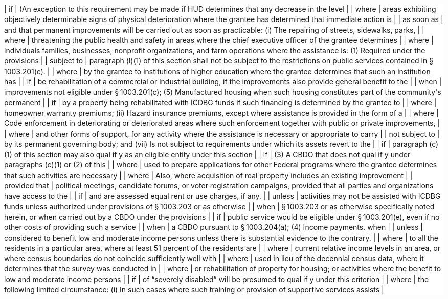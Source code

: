 | if             | (An exception to this requirement may be made  if HUD determines that any decrease in the level                                                                             |
| where          | areas exhibiting objectively determinable signs of physical deterioration where the grantee has determined that immediate action is                                         |
| as soon as     | and that permanent improvements will be carried out as soon as practicable: (i) The repairing of streets, sidewalks, parks,                                                 |
| where          | threatening the public health and safety in areas where the chief executive officer of the grantee determines                                                               |
| where          | individuals families, businesses, nonprofit organizations, and farm operations where the assistance is: (1) Required under the provisions                                   |
| subject to     | paragraph (l)(1) of this section shall not be subject to  the restrictions on public services contained in &#167;&#8201;1003.201(e).                                        |
| where          | by the grantee to institutions of higher education where the grantee determines that such an institution has                                                                |
| if             | be rehabilitation of a commercial or industrial building, if the improvements also provide general benefit to the                                                           |
| when           | improvements not eligible under &#167;&#8201;1003.201(c); (5) Manufactured housing when such housing constitutes part of the community's permanent                          |
| if             | by a property being rehabilitated with ICDBG funds if such financing is determined by the grantee to                                                                        |
| where          | homeowner warranty premiums; (ii) Hazard insurance premiums, except where assistance is provided in the form of a                                                           |
| where          | Code enforcement in deteriorating or deteriorated areas  where such enforcement together with public or private improvements,                                               |
| where          | and other forms of support, for any activity where the assistance is necessary or appropriate to carry                                                                      |
| not subject to | by its permanent governing body; and (vii) Is not subject to requirements under which its assets revert to the                                                              |
| if             | paragraph (c)(1) of this section may also qual if y as an eligible entity under this section                                                                                |
| if             | (3) A CBDO that does not qual if y under paragraphs (c)(1) or (2) of this                                                                                                   |
| where          | used to prepare applications for other Federal programs where the grantee determines that such activities are necessary                                                     |
| where          | Also,  where acquisition of real property includes an existing improvement                                                                                                  |
| provided that  | political meetings, candidate forums, or voter registration campaigns, provided that all parties and organizations have access to the                                       |
| if             | and are assessed equal rent or use charges, if  any.                                                                                                                        |
| unless         | activities may not be assisted with ICDBG funds unless authorized under provisions of &#167;&#8201;1003.203 or as otherwise                                                 |
| when           | &#167;&#8201;1003.203 or as otherwise specifically noted herein, or when carried out by a CBDO under the provisions                                                         |
| if             | public service would be eligible under &#167;&#8201;1003.201(e), even if no other costs of providing such a service                                                         |
| when           | a CBDO pursuant to &#167;&#8201;1003.204(a); (4) Income payments. when                                                                                                      |
| unless         | considered to benefit low and moderate income persons unless  there is substantial evidence to the contrary.                                                                |
| where          | to all the residents in a particular area, where at least 51 percent of the residents are                                                                                   |
| where          | current relative income levels in an area, or where census boundaries do not coincide sufficiently well with                                                                |
| where          | used in lieu of the decennial census data, where it determines that the survey was conducted in                                                                             |
| where          | or rehabilitation of property for housing; or activities where the benefit to low and moderate income persons                                                               |
| if             | of &#8220;severely disabled&#8221; will be presumed to qual if y under this criterion                                                                                       |
| where          | the following limited circumstance: (i) In such cases where such training or provision of supportive services assists                                                       |